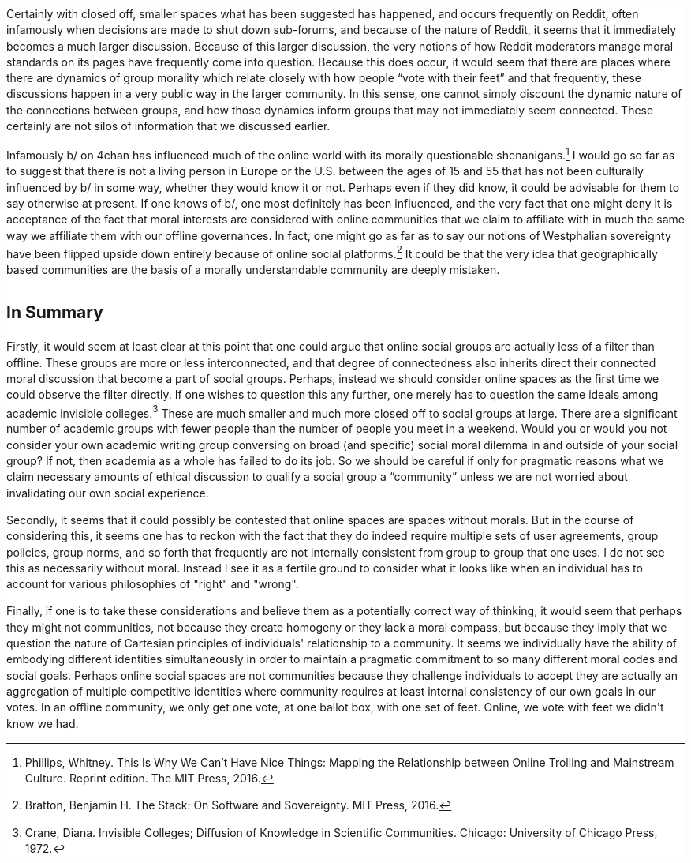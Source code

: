Certainly with closed off, smaller spaces what has been suggested has happened, and occurs frequently on Reddit, often infamously when decisions are made to shut down sub-forums, and because of the nature of Reddit, it seems that it immediately becomes a much larger discussion. Because of this larger discussion, the very notions of how Reddit moderators manage moral standards on its pages have frequently come into question. Because this does occur, it would seem that there are places where there are dynamics of group morality which relate closely with how people “vote with their feet” and that frequently, these discussions happen in a very public way in the larger community. In this sense, one cannot simply discount the dynamic nature of the connections between groups, and how those dynamics inform groups that may not immediately seem connected. These certainly are not silos of information that we discussed earlier.

Infamously b/ on 4chan has influenced much of the online world with its morally questionable shenanigans.[^6] I would go so far as to suggest that there is not a living person in Europe or the U.S. between the ages of 15 and 55 that has not been culturally influenced by b/ in some way, whether they would know it or not. Perhaps even if they did know, it could be advisable for them to say otherwise at present. If one knows of b/, one most definitely has been influenced, and the very fact that one might deny it is acceptance of the fact that moral interests are considered with online communities that we claim to affiliate with in much the same way we affiliate them with our offline governances. In fact, one might go as far as to say our notions of Westphalian sovereignty have been flipped upside down entirely because of online social platforms.[^7] It could be that the very idea that geographically based communities are the basis of a morally understandable community are deeply mistaken.

## In Summary
Firstly, it would seem at least clear at this point that one could argue that online social groups are actually less of a filter than offline. These groups are more or less interconnected, and that degree of connectedness also inherits direct their connected moral discussion that become a part of social groups. Perhaps, instead we should consider online spaces as the first time we could observe the filter directly. If one wishes to question this any further, one merely has to question the same ideals among academic invisible colleges.[^8] These are much smaller and much more closed off to social groups at large. There are a significant number of academic groups with fewer people than the number of people you meet in a weekend. Would you or would you not consider your own academic writing group conversing on broad (and specific) social moral dilemma in and outside of your social group? If not, then academia as a whole has failed to do its job. So we should be careful if only for pragmatic reasons what we claim necessary amounts of ethical discussion to qualify a social group a “community” unless we are not worried about invalidating our own social experience.

Secondly, it seems that it could possibly be contested that online spaces are spaces without morals. But in the course of considering this, it seems one has to reckon with the fact that they do indeed require multiple sets of user agreements, group policies, group norms, and so forth that frequently are not internally consistent from group to group that one uses. I do not see this as necessarily without moral. Instead I see it as a fertile ground to consider what it looks like when an individual has to account for various philosophies of "right" and "wrong".

Finally, if one is to take these considerations and believe them as a potentially correct way of thinking, it would seem that perhaps they might not communities, not because they create homogeny or they lack a moral compass, but because they imply that we question the nature of Cartesian principles of individuals' relationship to a community. It seems we individually have the ability of embodying different identities simultaneously in order to maintain a pragmatic commitment to so many different moral codes and social goals. Perhaps online social spaces are not communities because they challenge individuals to accept they are actually an aggregation of multiple competitive identities where community requires at least internal consistency of our own goals in our votes. In an offline community, we only get one vote, at one ballot box, with one set of feet. Online, we vote with feet we didn't know we had.


[^1]: Baym, Nancy K. “The Emergence of On-Line Community.” In Cybersociety 2.0: Revisiting Computer-Mediated Community and Technology, 35–68. SAGE Publications, 1998.
[^8]: Crane, Diana. Invisible Colleges; Diffusion of Knowledge in Scientific Communities. Chicago: University of Chicago Press, 1972.
[^2]: Firth, J. R. “A Synopsis of Linguistic Theory, 1930-1955.” Studies in Linguistic Analysis, 1957.
[^4]: Lazer, David, Alex (Sandy) Pentland, Lada Adamic, Sinan Aral, Albert Laszlo Barabasi, Devon Brewer, Nicholas Christakis, et al. “Life in the Network: The Coming Age of Computational Social Science.” Science (New York, N.Y.) 323, no. 5915 (February 6, 2009): 721–23.
[^3]: Tiebout, Charles M. “A Pure Theory of Local Expenditures.” Journal of Political Economy 64, no. 5 (October 1, 1956): 416–24.
[^5]: Pentland, Alex. Social Physics: How Good Ideas Spread-the Lessons from a New Science. Penguin, 2014.
[^6]: Phillips, Whitney. This Is Why We Can’t Have Nice Things: Mapping the Relationship between Online Trolling and Mainstream Culture. Reprint edition. The MIT Press, 2016.
[^7]: Bratton, Benjamin H. The Stack: On Software and Sovereignty. MIT Press, 2016.